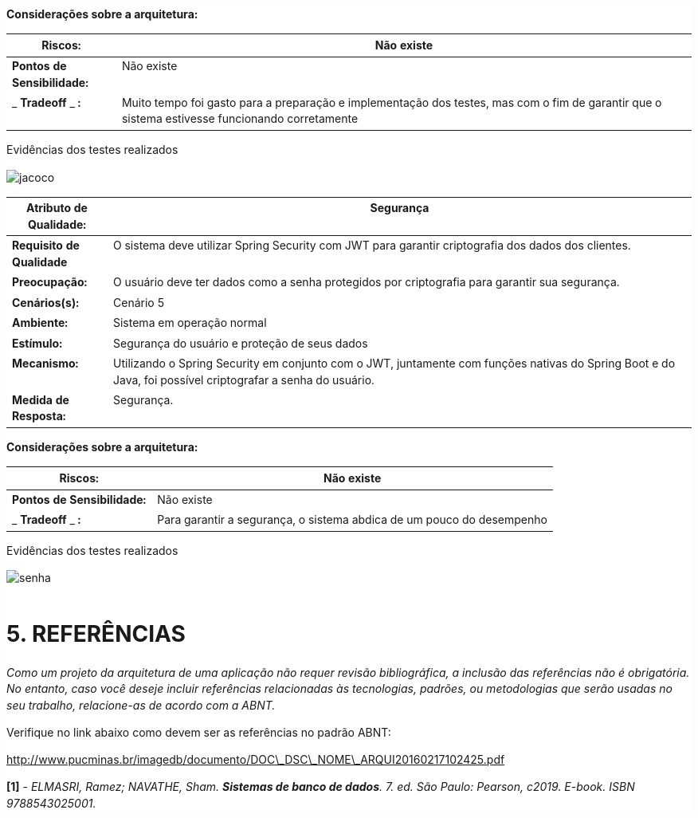 **Considerações sobre a arquitetura:**

| **Riscos:** | Não existe |
| --- | --- |
| **Pontos de Sensibilidade:** | Não existe |
| _ **Tradeoff** _ **:** | Muito tempo foi gasto para a preparação e implementação dos testes, mas com o fim de garantir que o sistema estivesse funcionando corretamente |

Evidências dos testes realizados

![jacoco](https://github.com/ICEI-PUC-Minas-PPLES-TI/plf-es-2023-1-ti5-5104100-avaliai/assets/84593164/d374a7c8-2ff3-46dd-9907-ade1f49db731)

| **Atributo de Qualidade:** | Segurança |
| --- | --- |
| **Requisito de Qualidade** | O sistema deve utilizar Spring Security com JWT para garantir criptografia dos dados dos clientes. | 
| **Preocupação:** | O usuário deve ter dados como a senha protegidos por criptografia para garantir sua segurança. |
| **Cenários(s):** | Cenário 5 |
| **Ambiente:** | Sistema em operação normal |
| **Estímulo:** | Segurança do usuário e proteção de seus dados |
| **Mecanismo:** | Utilizando o Spring Security em conjunto com o JWT, juntamente com funções nativas do Spring Boot e do Java, foi possível criptografar a senha do usuário. |
| **Medida de Resposta:** | Segurança. |

**Considerações sobre a arquitetura:**

| **Riscos:** | Não existe |
| --- | --- |
| **Pontos de Sensibilidade:** | Não existe |
| _ **Tradeoff** _ **:** | Para garantir a segurança, o sistema abdica de um pouco do desempenho |

Evidências dos testes realizados

![senha](https://github.com/ICEI-PUC-Minas-PPLES-TI/plf-es-2023-1-ti5-5104100-avaliai/assets/84593164/a393cee1-c2c0-4cec-b931-2a0a2efb00ae)


<a name="referencias"></a>
# 5. REFERÊNCIAS

_Como um projeto da arquitetura de uma aplicação não requer revisão bibliográfica, a inclusão das referências não é obrigatória. No entanto, caso você deseje incluir referências relacionadas às tecnologias, padrões, ou metodologias que serão usadas no seu trabalho, relacione-as de acordo com a ABNT._

Verifique no link abaixo como devem ser as referências no padrão ABNT:

http://www.pucminas.br/imagedb/documento/DOC\_DSC\_NOME\_ARQUI20160217102425.pdf


**[1]** - _ELMASRI, Ramez; NAVATHE, Sham. **Sistemas de banco de dados**. 7. ed. São Paulo: Pearson, c2019. E-book. ISBN 9788543025001._

